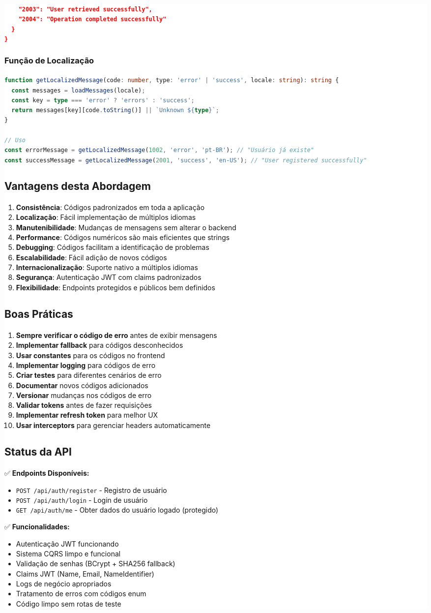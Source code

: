 ```json
    "2003": "User retrieved successfully",
    "2004": "Operation completed successfully"
  }
}
```

### Função de Localização
```typescript
function getLocalizedMessage(code: number, type: 'error' | 'success', locale: string): string {
  const messages = loadMessages(locale);
  const key = type === 'error' ? 'errors' : 'success';
  return messages[key][code.toString()] || `Unknown ${type}`;
}

// Uso
const errorMessage = getLocalizedMessage(1002, 'error', 'pt-BR'); // "Usuário já existe"
const successMessage = getLocalizedMessage(2001, 'success', 'en-US'); // "User registered successfully"
```

## Vantagens desta Abordagem

1. **Consistência**: Códigos padronizados em toda a aplicação
2. **Localização**: Fácil implementação de múltiplos idiomas
3. **Manutenibilidade**: Mudanças de mensagens sem alterar o backend
4. **Performance**: Códigos numéricos são mais eficientes que strings
5. **Debugging**: Códigos facilitam a identificação de problemas
6. **Escalabilidade**: Fácil adição de novos códigos
7. **Internacionalização**: Suporte nativo a múltiplos idiomas
8. **Segurança**: Autenticação JWT com claims padronizados
9. **Flexibilidade**: Endpoints protegidos e públicos bem definidos

## Boas Práticas

1. **Sempre verificar o código de erro** antes de exibir mensagens
2. **Implementar fallback** para códigos desconhecidos
3. **Usar constantes** para os códigos no frontend
4. **Implementar logging** para códigos de erro
5. **Criar testes** para diferentes cenários de erro
6. **Documentar** novos códigos adicionados
7. **Versionar** mudanças nos códigos de erro
8. **Validar tokens** antes de fazer requisições
9. **Implementar refresh token** para melhor UX
10. **Usar interceptors** para gerenciar headers automaticamente

## Status da API

✅ **Endpoints Disponíveis:**
- `POST /api/auth/register` - Registro de usuário
- `POST /api/auth/login` - Login de usuário
- `GET /api/auth/me` - Obter dados do usuário logado (protegido)

✅ **Funcionalidades:**
- Autenticação JWT funcionando
- Sistema CQRS limpo e funcional
- Validação de senhas (BCrypt + SHA256 fallback)
- Claims JWT (Name, Email, NameIdentifier)
- Logs de negócio apropriados
- Tratamento de erros com códigos enum
- Código limpo sem rotas de teste
